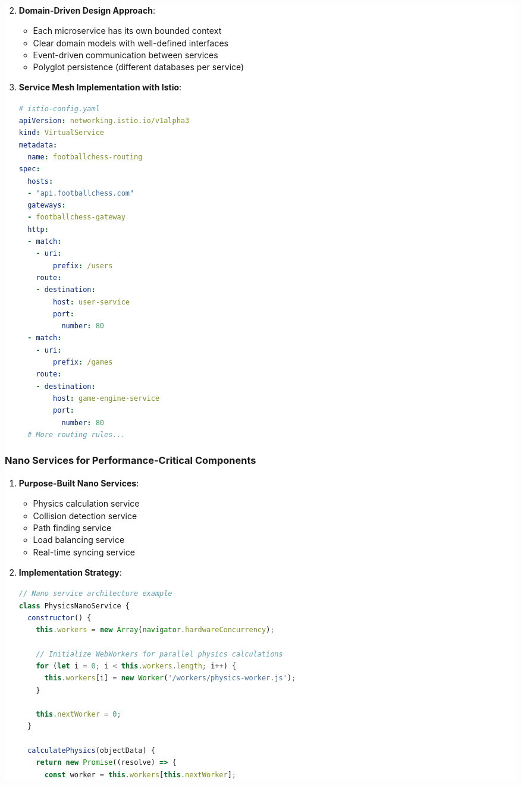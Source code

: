 
2. **Domain-Driven Design Approach**:
   - Each microservice has its own bounded context
   - Clear domain models with well-defined interfaces
   - Event-driven communication between services
   - Polyglot persistence (different databases per service)

3. **Service Mesh Implementation with Istio**:
   ```yaml
   # istio-config.yaml
   apiVersion: networking.istio.io/v1alpha3
   kind: VirtualService
   metadata:
     name: footballchess-routing
   spec:
     hosts:
     - "api.footballchess.com"
     gateways:
     - footballchess-gateway
     http:
     - match:
       - uri:
           prefix: /users
       route:
       - destination:
           host: user-service
           port:
             number: 80
     - match:
       - uri:
           prefix: /games
       route:
       - destination:
           host: game-engine-service
           port:
             number: 80
     # More routing rules...
   ```

### Nano Services for Performance-Critical Components

1. **Purpose-Built Nano Services**:
   - Physics calculation service
   - Collision detection service
   - Path finding service
   - Load balancing service
   - Real-time syncing service

2. **Implementation Strategy**:
   ```javascript
   // Nano service architecture example
   class PhysicsNanoService {
     constructor() {
       this.workers = new Array(navigator.hardwareConcurrency);
       
       // Initialize WebWorkers for parallel physics calculations
       for (let i = 0; i < this.workers.length; i++) {
         this.workers[i] = new Worker('/workers/physics-worker.js');
       }
       
       this.nextWorker = 0;
     }
     
     calculatePhysics(objectData) {
       return new Promise((resolve) => {
         const worker = this.workers[this.nextWorker];
   ```